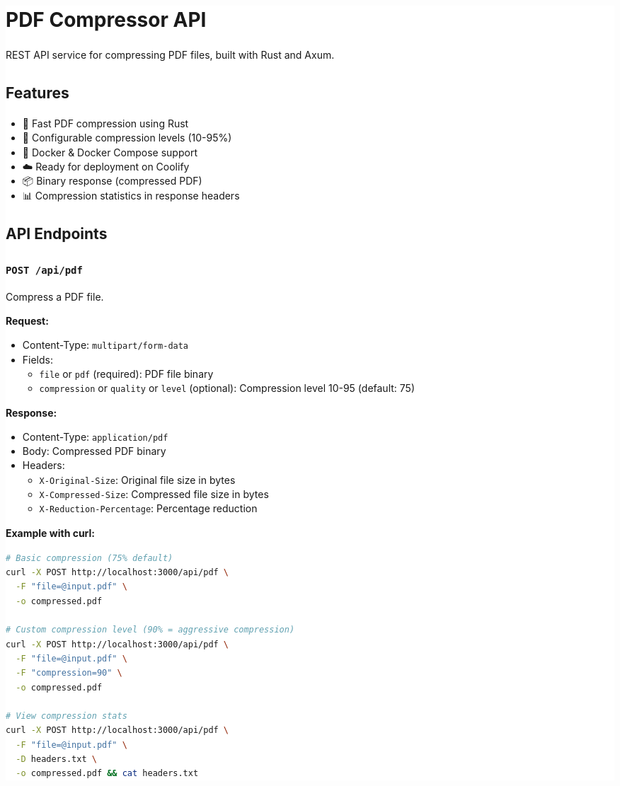 # PDF Compressor API

REST API service for compressing PDF files, built with Rust and Axum.

## Features

- 🚀 Fast PDF compression using Rust
- 🔧 Configurable compression levels (10-95%)
- 🐳 Docker & Docker Compose support
- ☁️ Ready for deployment on Coolify
- 📦 Binary response (compressed PDF)
- 📊 Compression statistics in response headers

## API Endpoints

### `POST /api/pdf`

Compress a PDF file.

**Request:**
- Content-Type: `multipart/form-data`
- Fields:
  - `file` or `pdf` (required): PDF file binary
  - `compression` or `quality` or `level` (optional): Compression level 10-95 (default: 75)

**Response:**
- Content-Type: `application/pdf`
- Body: Compressed PDF binary
- Headers:
  - `X-Original-Size`: Original file size in bytes
  - `X-Compressed-Size`: Compressed file size in bytes
  - `X-Reduction-Percentage`: Percentage reduction

**Example with curl:**

```bash
# Basic compression (75% default)
curl -X POST http://localhost:3000/api/pdf \
  -F "file=@input.pdf" \
  -o compressed.pdf

# Custom compression level (90% = aggressive compression)
curl -X POST http://localhost:3000/api/pdf \
  -F "file=@input.pdf" \
  -F "compression=90" \
  -o compressed.pdf

# View compression stats
curl -X POST http://localhost:3000/api/pdf \
  -F "file=@input.pdf" \
  -D headers.txt \
  -o compressed.pdf && cat headers.txt
```
